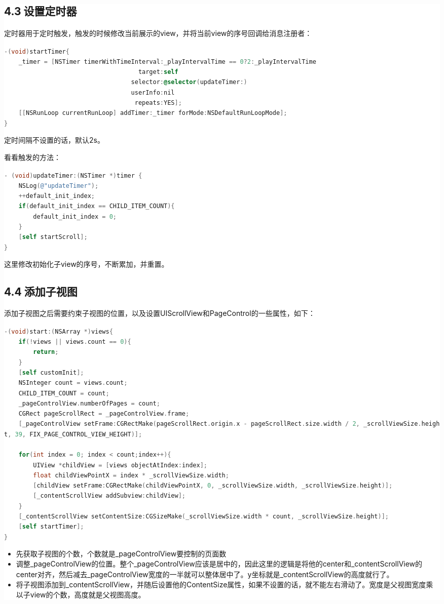 ## 4.3 设置定时器
定时器用于定时触发，触发的时候修改当前展示的view，并将当前view的序号回调给消息注册者：

```objectivec
-(void)startTimer{
    _timer = [NSTimer timerWithTimeInterval:_playIntervalTime == 0?2:_playIntervalTime
                                     target:self
                                   selector:@selector(updateTimer:)
                                   userInfo:nil
                                    repeats:YES];
    [[NSRunLoop currentRunLoop] addTimer:_timer forMode:NSDefaultRunLoopMode];
}
```
定时间隔不设置的话，默认2s。

看看触发的方法：

```objectivec
- (void)updateTimer:(NSTimer *)timer {
    NSLog(@"updateTimer");
    ++default_init_index;
    if(default_init_index == CHILD_ITEM_COUNT){
        default_init_index = 0;
    }
    [self startScroll];
}
```
这里修改初始化子view的序号，不断累加，并重置。

## 4.4 添加子视图
添加子视图之后需要约束子视图的位置，以及设置UIScrollView和PageControl的一些属性，如下：

```objectivec
-(void)start:(NSArray *)views{
    if(!views || views.count == 0){
        return;
    }
    [self customInit];
    NSInteger count = views.count;
    CHILD_ITEM_COUNT = count;
    _pageControlView.numberOfPages = count;
    CGRect pageScrollRect = _pageControlView.frame;
    [_pageControlView setFrame:CGRectMake(pageScrollRect.origin.x - pageScrollRect.size.width / 2, _scrollViewSize.height, 39, FIX_PAGE_CONTROL_VIEW_HEIGHT)];
    
    for(int index = 0; index < count;index++){
        UIView *childView = [views objectAtIndex:index];
        float childViewPointX = index * _scrollViewSize.width;
        [childView setFrame:CGRectMake(childViewPointX, 0, _scrollViewSize.width, _scrollViewSize.height)];
        [_contentScrollView addSubview:childView];
    }
    [_contentScrollView setContentSize:CGSizeMake(_scrollViewSize.width * count, _scrollViewSize.height)];
    [self startTimer];
}
```
- 先获取子视图的个数，个数就是_pageControlView要控制的页面数
- 调整_pageControlView的位置。整个_pageControlView应该是居中的，因此这里的逻辑是将他的center和_contentScrollView的center对齐，然后减去_pageControlView宽度的一半就可以整体居中了。y坐标就是_contentScrollView的高度就行了。
- 将子视图添加到_contentScrollView，并随后设置他的ContentSize属性，如果不设置的话，就不能左右滑动了。宽度是父视图宽度乘以子view的个数，高度就是父视图高度。
